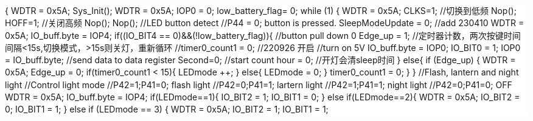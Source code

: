 {
   	WDTR = 0x5A;
   	Sys_Init();
   	WDTR = 0x5A;
   	IOP0 = 0;
    low_battery_flag= 0;
   	while (1)
   	{
   	   	WDTR = 0x5A;
   	   	CLKS=1;	   	//切换到低频
   	   	Nop();
   	   	HOFF=1;	   	//关闭高频
        Nop();
        Nop();
//LED button detect
//P44 = 0; button is pressed.
        SleepModeUpdate = 0; //add 230410
        WDTR = 0x5A;
   	   	IO_buff.byte = IOP4;
        if((IO_BIT4 == 0)&&(!low_battery_flag)){ //button pull down 0
            Edge_up = 1;
            //定时器计数，两次按键时间间隔<15s,切换模式，>15s则关灯，重新循环
            //timer0_count1 = 0; //220926 开启
   	   	   	//turn on 5V
   	   	   	IO_buff.byte = IOP0;
   	   	   	IO_BIT0 = 1;
   	   	   	IOP0 = IO_buff.byte; //send data to data register
   	   	   	Second=0; //start count
   	   	   	hour = 0; //开灯会清sleep时间
        }
        else{
            if (Edge_up) {
   	   	   	  WDTR = 0x5A;
              Edge_up = 0;
              if(timer0_count1 < 15){
                LEDmode ++;
              }
              else{
                LEDmode = 0;
              }
   	   	   	  timer0_count1 = 0;
            }
        }
//Flash, lantern and night light
//Control light mode
//P42=1;P41=0; flash light
//P42=0;P41=1; lartern light
//P42=1;P41=1;  night light
//P42=0;P41=0;  OFF
        WDTR = 0x5A;
        IO_buff.byte = IOP4;
        if(LEDmode==1){
          IO_BIT2 = 1;
          IO_BIT1 = 0;
        }
        else if(LEDmode==2){
          WDTR = 0x5A;
   	   	  IO_BIT2 = 0;
          IO_BIT1 = 1;
        }
        else if (LEDmode == 3) {
   	      WDTR = 0x5A;
   	   	  IO_BIT2 = 1;
          IO_BIT1 = 1;